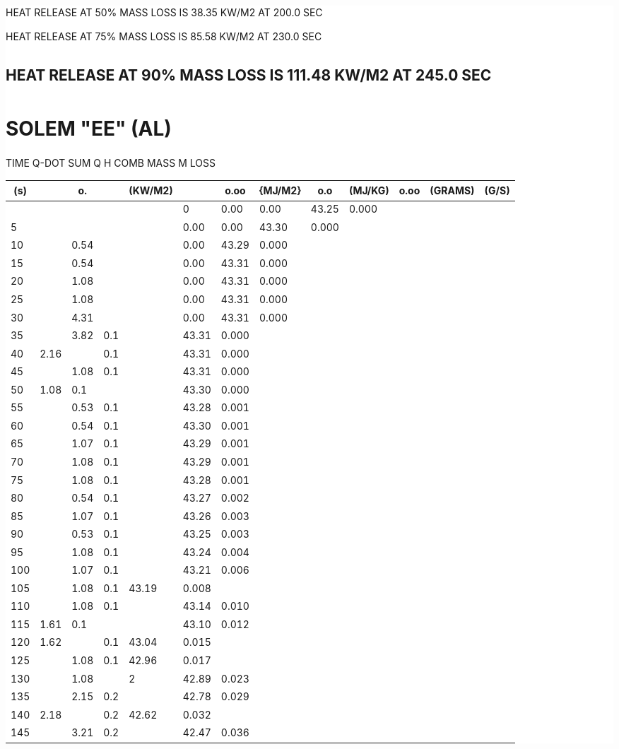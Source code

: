 HEAT RELEASE AT 50% MASS LOSS IS 38.35 KW/M2 AT 200.0 SEC

HEAT RELEASE AT 75% MASS LOSS IS 85.58 KW/M2 AT 230.0 SEC

HEAT RELEASE AT 90% MASS LOSS IS 111.48 KW/M2 AT 245.0 SEC
---
# SOLEM "EE" (AL)

TIME Q-DOT SUM Q H COMB MASS M LOSS

|(s)| |o.| |(KW/M2)| |o.oo|{MJ/M2}|o.o|(MJ/KG)|o.oo|(GRAMS)|(G/S)|
|---|---|---|---|---|---|---|---|---|---|---|---|---|
| | | | | |0|0.00|0.00|43.25|0.000| | | |
|5| | | | |0.00|0.00|43.30|0.000| | | | |
|10| |0.54| | |0.00|43.29|0.000| | | | | |
|15| |0.54| | |0.00|43.31|0.000| | | | | |
|20| |1.08| | |0.00|43.31|0.000| | | | | |
|25| |1.08| | |0.00|43.31|0.000| | | | | |
|30| |4.31| | |0.00|43.31|0.000| | | | | |
|35| |3.82|0.1| |43.31|0.000| | | | | | |
|40|2.16| |0.1| |43.31|0.000| | | | | | |
|45| |1.08|0.1| |43.31|0.000| | | | | | |
|50|1.08|0.1| | |43.30|0.000| | | | | | |
|55| |0.53|0.1| |43.28|0.001| | | | | | |
|60| |0.54|0.1| |43.30|0.001| | | | | | |
|65| |1.07|0.1| |43.29|0.001| | | | | | |
|70| |1.08|0.1| |43.29|0.001| | | | | | |
|75| |1.08|0.1| |43.28|0.001| | | | | | |
|80| |0.54|0.1| |43.27|0.002| | | | | | |
|85| |1.07|0.1| |43.26|0.003| | | | | | |
|90| |0.53|0.1| |43.25|0.003| | | | | | |
|95| |1.08|0.1| |43.24|0.004| | | | | | |
|100| |1.07|0.1| |43.21|0.006| | | | | | |
|105| |1.08|0.1|43.19|0.008| | | | | | | |
|110| |1.08|0.1| |43.14|0.010| | | | | | |
|115|1.61|0.1| | |43.10|0.012| | | | | | |
|120|1.62| |0.1|43.04|0.015| | | | | | | |
|125| |1.08|0.1|42.96|0.017| | | | | | | |
|130| |1.08| |2|42.89|0.023| | | | | | |
|135| |2.15|0.2| |42.78|0.029| | | | | | |
|140|2.18| |0.2|42.62|0.032| | | | | | | |
|145| |3.21|0.2| |42.47|0.036| | | | | | |